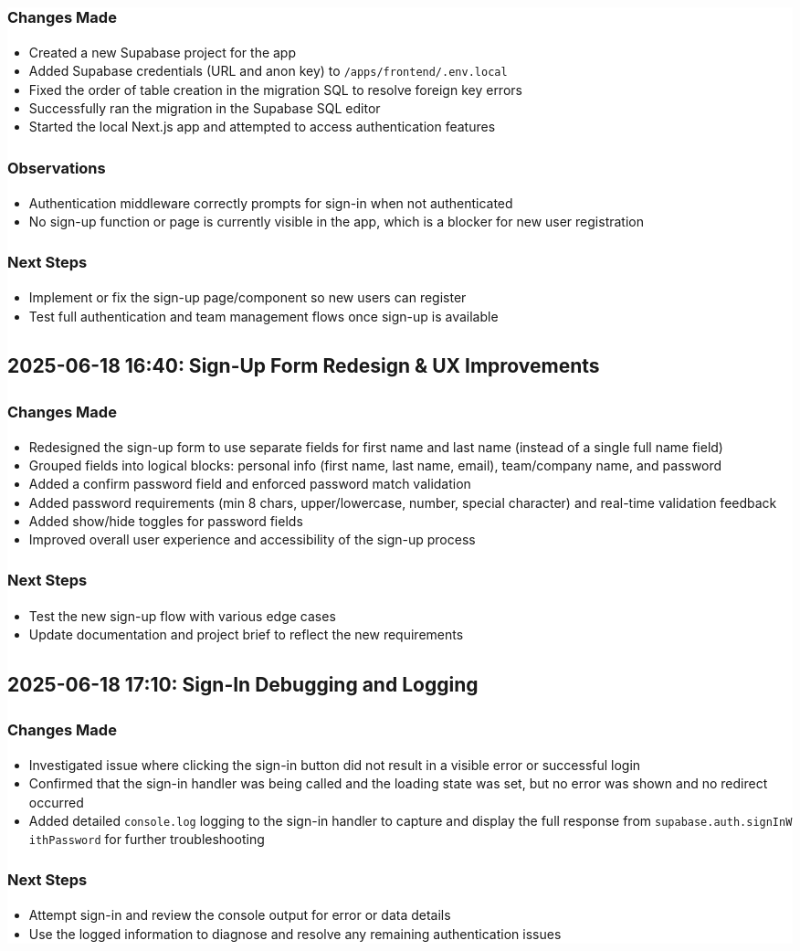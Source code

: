 ### Changes Made
- Created a new Supabase project for the app
- Added Supabase credentials (URL and anon key) to `/apps/frontend/.env.local`
- Fixed the order of table creation in the migration SQL to resolve foreign key errors
- Successfully ran the migration in the Supabase SQL editor
- Started the local Next.js app and attempted to access authentication features

### Observations
- Authentication middleware correctly prompts for sign-in when not authenticated
- No sign-up function or page is currently visible in the app, which is a blocker for new user registration

### Next Steps
- Implement or fix the sign-up page/component so new users can register
- Test full authentication and team management flows once sign-up is available

## 2025-06-18 16:40: Sign-Up Form Redesign & UX Improvements

### Changes Made
- Redesigned the sign-up form to use separate fields for first name and last name (instead of a single full name field)
- Grouped fields into logical blocks: personal info (first name, last name, email), team/company name, and password
- Added a confirm password field and enforced password match validation
- Added password requirements (min 8 chars, upper/lowercase, number, special character) and real-time validation feedback
- Added show/hide toggles for password fields
- Improved overall user experience and accessibility of the sign-up process

### Next Steps
- Test the new sign-up flow with various edge cases
- Update documentation and project brief to reflect the new requirements

## 2025-06-18 17:10: Sign-In Debugging and Logging

### Changes Made
- Investigated issue where clicking the sign-in button did not result in a visible error or successful login
- Confirmed that the sign-in handler was being called and the loading state was set, but no error was shown and no redirect occurred
- Added detailed `console.log` logging to the sign-in handler to capture and display the full response from `supabase.auth.signInWithPassword` for further troubleshooting

### Next Steps
- Attempt sign-in and review the console output for error or data details
- Use the logged information to diagnose and resolve any remaining authentication issues
